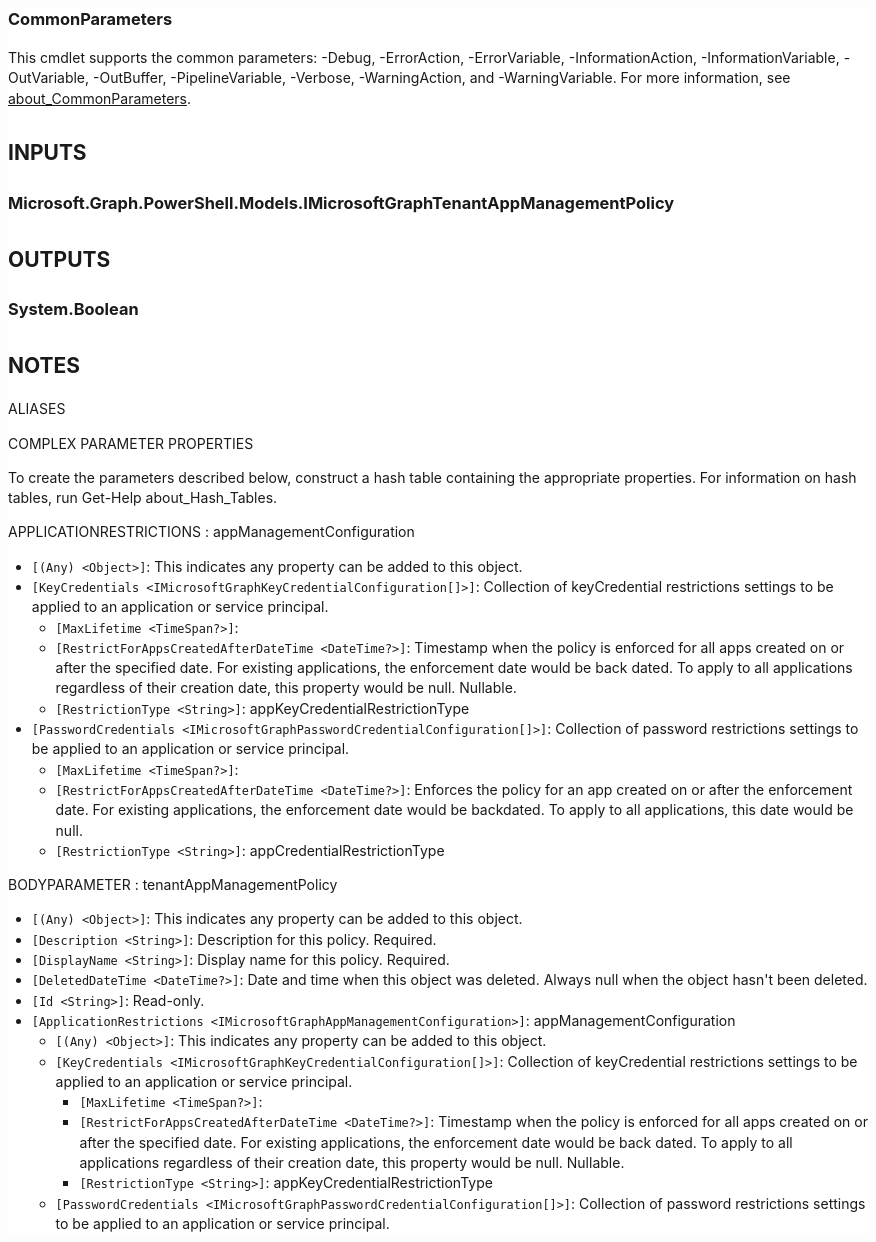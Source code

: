 ### CommonParameters
This cmdlet supports the common parameters: -Debug, -ErrorAction, -ErrorVariable, -InformationAction, -InformationVariable, -OutVariable, -OutBuffer, -PipelineVariable, -Verbose, -WarningAction, and -WarningVariable. For more information, see [about_CommonParameters](http://go.microsoft.com/fwlink/?LinkID=113216).

## INPUTS

### Microsoft.Graph.PowerShell.Models.IMicrosoftGraphTenantAppManagementPolicy

## OUTPUTS

### System.Boolean

## NOTES

ALIASES

COMPLEX PARAMETER PROPERTIES

To create the parameters described below, construct a hash table containing the appropriate properties. For information on hash tables, run Get-Help about_Hash_Tables.


APPLICATIONRESTRICTIONS <IMicrosoftGraphAppManagementConfiguration>: appManagementConfiguration
  - `[(Any) <Object>]`: This indicates any property can be added to this object.
  - `[KeyCredentials <IMicrosoftGraphKeyCredentialConfiguration[]>]`: Collection of keyCredential restrictions settings to be applied to an application or service principal.
    - `[MaxLifetime <TimeSpan?>]`: 
    - `[RestrictForAppsCreatedAfterDateTime <DateTime?>]`: Timestamp when the policy is enforced for all apps created on or after the specified date. For existing applications, the enforcement date would be back dated. To apply to all applications regardless of their creation date, this property would be null. Nullable.
    - `[RestrictionType <String>]`: appKeyCredentialRestrictionType
  - `[PasswordCredentials <IMicrosoftGraphPasswordCredentialConfiguration[]>]`: Collection of password restrictions settings to be applied to an application or service principal.
    - `[MaxLifetime <TimeSpan?>]`: 
    - `[RestrictForAppsCreatedAfterDateTime <DateTime?>]`: Enforces the policy for an app created on or after the enforcement date. For existing applications, the enforcement date would be backdated. To apply to all applications, this date would be null.
    - `[RestrictionType <String>]`: appCredentialRestrictionType

BODYPARAMETER <IMicrosoftGraphTenantAppManagementPolicy>: tenantAppManagementPolicy
  - `[(Any) <Object>]`: This indicates any property can be added to this object.
  - `[Description <String>]`: Description for this policy. Required.
  - `[DisplayName <String>]`: Display name for this policy. Required.
  - `[DeletedDateTime <DateTime?>]`: Date and time when this object was deleted. Always null when the object hasn't been deleted.
  - `[Id <String>]`: Read-only.
  - `[ApplicationRestrictions <IMicrosoftGraphAppManagementConfiguration>]`: appManagementConfiguration
    - `[(Any) <Object>]`: This indicates any property can be added to this object.
    - `[KeyCredentials <IMicrosoftGraphKeyCredentialConfiguration[]>]`: Collection of keyCredential restrictions settings to be applied to an application or service principal.
      - `[MaxLifetime <TimeSpan?>]`: 
      - `[RestrictForAppsCreatedAfterDateTime <DateTime?>]`: Timestamp when the policy is enforced for all apps created on or after the specified date. For existing applications, the enforcement date would be back dated. To apply to all applications regardless of their creation date, this property would be null. Nullable.
      - `[RestrictionType <String>]`: appKeyCredentialRestrictionType
    - `[PasswordCredentials <IMicrosoftGraphPasswordCredentialConfiguration[]>]`: Collection of password restrictions settings to be applied to an application or service principal.